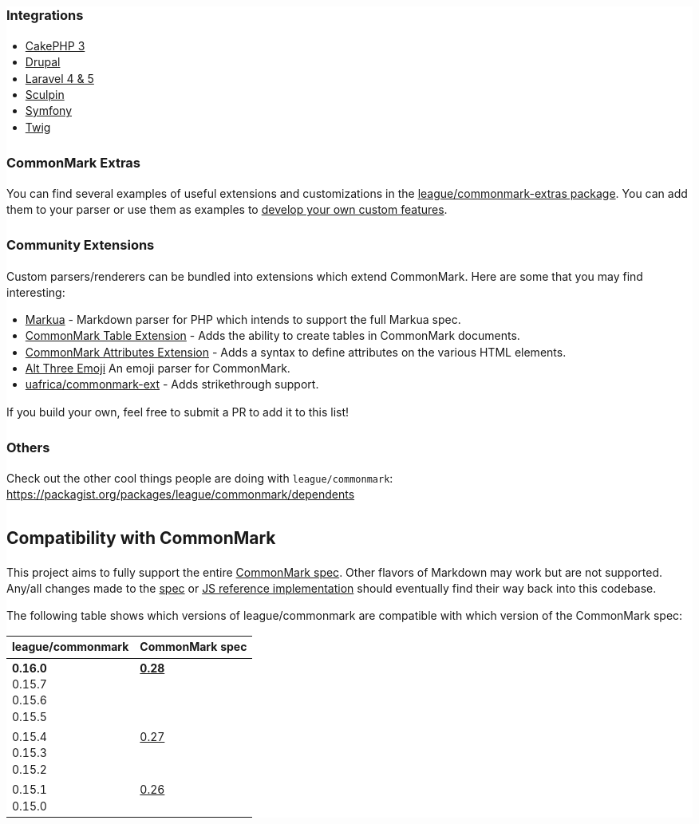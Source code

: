 ### Integrations

- [CakePHP 3](https://github.com/gourmet/common-mark)
- [Drupal](https://www.drupal.org/project/commonmark)
- [Laravel 4 & 5](https://github.com/GrahamCampbell/Laravel-Markdown)
- [Sculpin](https://github.com/bcremer/sculpin-commonmark-bundle)
- [Symfony](https://github.com/webuni/commonmark-bundle)
- [Twig](https://github.com/webuni/commonmark-twig-renderer)

### CommonMark Extras

You can find several examples of useful extensions and customizations in the [league/commonmark-extras package](https://github.com/thephpleague/commonmark-extras).  You can add them to your parser or use them as examples to [develop your own custom features](https://commonmark.thephpleague.com/customization/overview/).

### Community Extensions

Custom parsers/renderers can be bundled into extensions which extend CommonMark.  Here are some that you may find interesting:

 - [Markua](https://github.com/dshafik/markua) - Markdown parser for PHP which intends to support the full Markua spec.
 - [CommonMark Table Extension](https://github.com/webuni/commonmark-table-extension) - Adds the ability to create tables in CommonMark documents.
 - [CommonMark Attributes Extension](https://github.com/webuni/commonmark-attributes-extension) - Adds a syntax to define attributes on the various HTML elements.
 - [Alt Three Emoji](https://github.com/AltThree/Emoji) An emoji parser for CommonMark.
 - [uafrica/commonmark-ext](https://github.com/uafrica/commonmark-ext) - Adds strikethrough support.

If you build your own, feel free to submit a PR to add it to this list!

### Others

Check out the other cool things people are doing with `league/commonmark`: <https://packagist.org/packages/league/commonmark/dependents>

## Compatibility with CommonMark ##

This project aims to fully support the entire [CommonMark spec]. Other flavors of Markdown may work but are not supported.  Any/all changes made to the [spec][CommonMark spec] or [JS reference implementation][commonmark.js] should eventually find their way back into this codebase.

The following table shows which versions of league/commonmark are compatible with which version of the CommonMark spec:

<table>
    <thead>
        <tr>
            <th>league/commonmark</th>
            <th>CommonMark spec</th>
        </tr>
    </thead>
    <tbody>
        <tr>
            <td><strong>0.16.0</strong><br>0.15.7<br>0.15.6<br>0.15.5</td>
            <td><strong><a href="http://spec.commonmark.org/0.28/">0.28</a></strong></td>
        </tr>
        <tr>
            <td>0.15.4<br>0.15.3<br>0.15.2</td>
            <td><a href="http://spec.commonmark.org/0.27/">0.27</a></td>
        </tr>
        <tr>
            <td>0.15.1<br>0.15.0</td>
            <td><a href="http://spec.commonmark.org/0.26/">0.26</a></td>

[CommonMark]: http://commonmark.org/
[CommonMark spec]: http://spec.commonmark.org/
[commonmark.js]: https://github.com/jgm/commonmark.js
[John MacFarlane]: http://johnmacfarlane.net
[docs]: https://commonmark.thephpleague.com/
[docs-examples]: https://commonmark.thephpleague.com/customization/overview/#examples
[docs-example-twitter]: https://commonmark.thephpleague.com/customization/inline-parsing#example-1---twitter-handles
[docs-example-smilies]: https://commonmark.thephpleague.com/customization/inline-parsing#example-2---emoticons
[All Contributors]: https://github.com/thephpleague/commonmark/contributors
[@colinodell]: https://www.twitter.com/colinodell
[@jgm]: https://github.com/jgm
[jgm/stmd]: https://github.com/jgm/stmd
[Composer]: https://getcomposer.org/